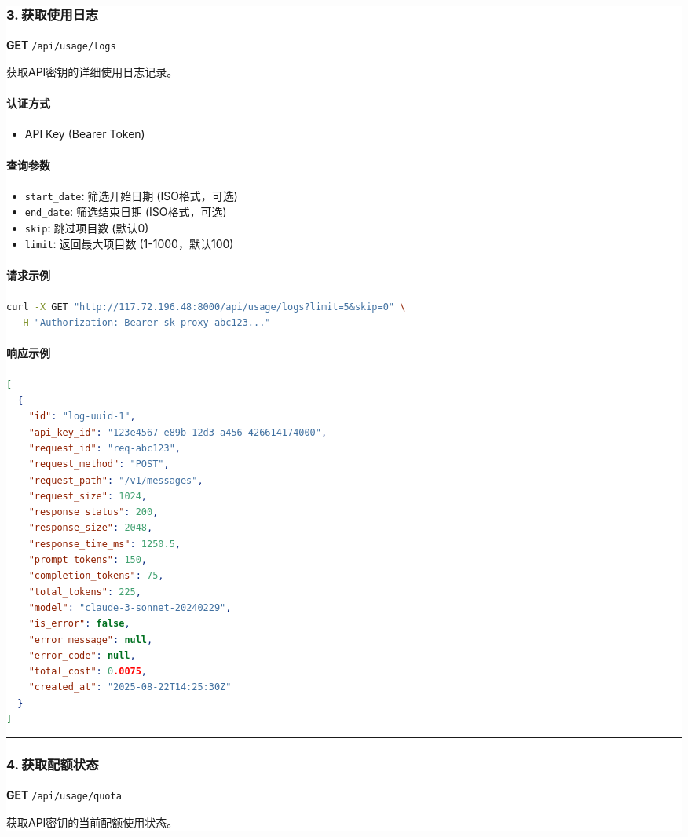 
### 3. 获取使用日志
**GET** `/api/usage/logs`

获取API密钥的详细使用日志记录。

#### 认证方式
- API Key (Bearer Token)

#### 查询参数
- `start_date`: 筛选开始日期 (ISO格式，可选)
- `end_date`: 筛选结束日期 (ISO格式，可选)
- `skip`: 跳过项目数 (默认0)
- `limit`: 返回最大项目数 (1-1000，默认100)

#### 请求示例
```bash
curl -X GET "http://117.72.196.48:8000/api/usage/logs?limit=5&skip=0" \
  -H "Authorization: Bearer sk-proxy-abc123..."
```

#### 响应示例
```json
[
  {
    "id": "log-uuid-1",
    "api_key_id": "123e4567-e89b-12d3-a456-426614174000",
    "request_id": "req-abc123",
    "request_method": "POST",
    "request_path": "/v1/messages",
    "request_size": 1024,
    "response_status": 200,
    "response_size": 2048,
    "response_time_ms": 1250.5,
    "prompt_tokens": 150,
    "completion_tokens": 75,
    "total_tokens": 225,
    "model": "claude-3-sonnet-20240229",
    "is_error": false,
    "error_message": null,
    "error_code": null,
    "total_cost": 0.0075,
    "created_at": "2025-08-22T14:25:30Z"
  }
]
```

---

### 4. 获取配额状态
**GET** `/api/usage/quota`

获取API密钥的当前配额使用状态。
